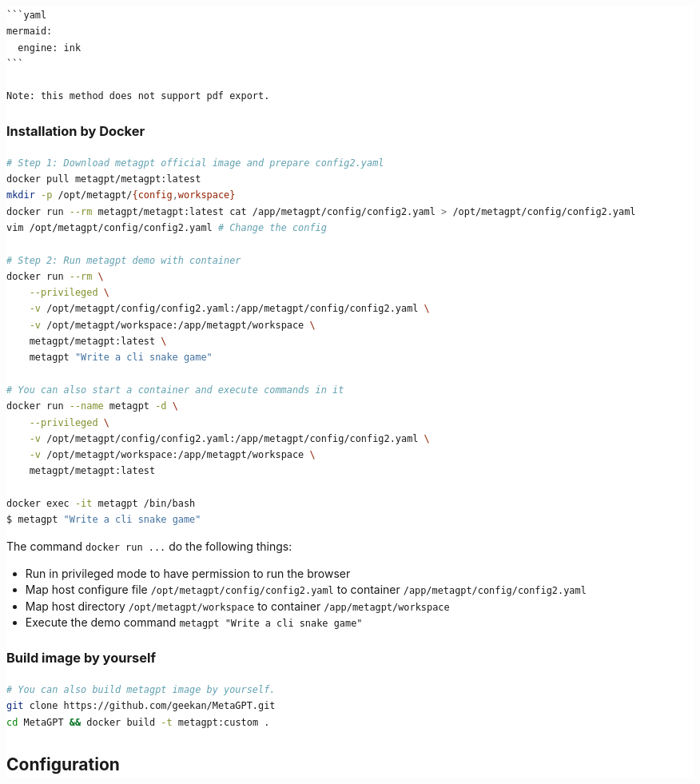     ```yaml
    mermaid:
      engine: ink
    ```

    Note: this method does not support pdf export.

### Installation by Docker

```bash
# Step 1: Download metagpt official image and prepare config2.yaml
docker pull metagpt/metagpt:latest
mkdir -p /opt/metagpt/{config,workspace}
docker run --rm metagpt/metagpt:latest cat /app/metagpt/config/config2.yaml > /opt/metagpt/config/config2.yaml
vim /opt/metagpt/config/config2.yaml # Change the config

# Step 2: Run metagpt demo with container
docker run --rm \
    --privileged \
    -v /opt/metagpt/config/config2.yaml:/app/metagpt/config/config2.yaml \
    -v /opt/metagpt/workspace:/app/metagpt/workspace \
    metagpt/metagpt:latest \
    metagpt "Write a cli snake game"

# You can also start a container and execute commands in it
docker run --name metagpt -d \
    --privileged \
    -v /opt/metagpt/config/config2.yaml:/app/metagpt/config/config2.yaml \
    -v /opt/metagpt/workspace:/app/metagpt/workspace \
    metagpt/metagpt:latest

docker exec -it metagpt /bin/bash
$ metagpt "Write a cli snake game"
```

The command `docker run ...` do the following things:

- Run in privileged mode to have permission to run the browser
- Map host configure file `/opt/metagpt/config/config2.yaml` to container `/app/metagpt/config/config2.yaml`
- Map host directory `/opt/metagpt/workspace` to container `/app/metagpt/workspace`
- Execute the demo command `metagpt "Write a cli snake game"`

### Build image by yourself

```bash
# You can also build metagpt image by yourself.
git clone https://github.com/geekan/MetaGPT.git
cd MetaGPT && docker build -t metagpt:custom .
```

## Configuration
